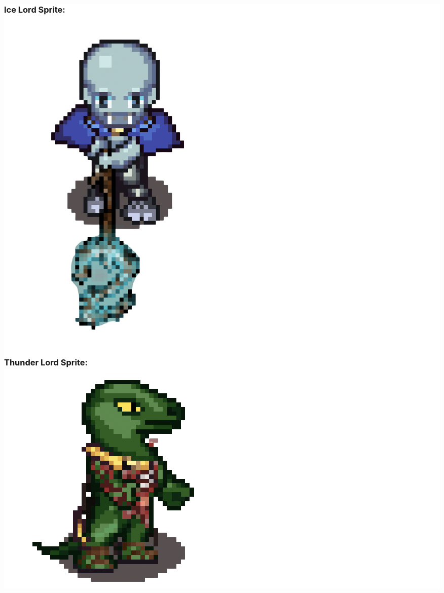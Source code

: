 ### Ice Lord Sprite:
![Ice Lord](Images/Ice.png)

### Thunder Lord Sprite:
![Lord](Images/Thunder.png)
